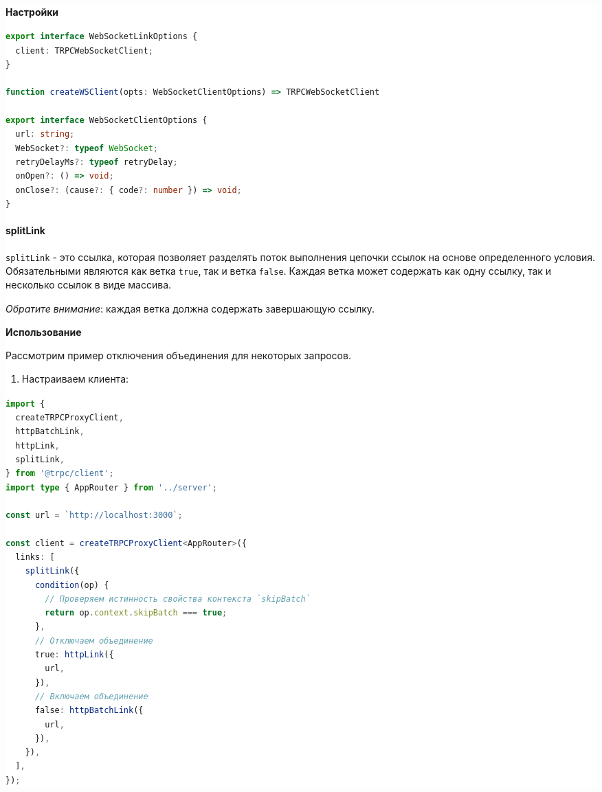 __Настройки__

```ts
export interface WebSocketLinkOptions {
  client: TRPCWebSocketClient;
}

function createWSClient(opts: WebSocketClientOptions) => TRPCWebSocketClient

export interface WebSocketClientOptions {
  url: string;
  WebSocket?: typeof WebSocket;
  retryDelayMs?: typeof retryDelay;
  onOpen?: () => void;
  onClose?: (cause?: { code?: number }) => void;
}
```

#### splitLink

`splitLink` - это ссылка, которая позволяет разделять поток выполнения цепочки ссылок на основе определенного условия. Обязательными являются как ветка `true`, так и ветка `false`. Каждая ветка может содержать как одну ссылку, так и несколько ссылок в виде массива.

_Обратите внимание_: каждая ветка должна содержать завершающую ссылку.

__Использование__

Рассмотрим пример отключения объединения для некоторых запросов.

1. Настраиваем клиента:

```ts
import {
  createTRPCProxyClient,
  httpBatchLink,
  httpLink,
  splitLink,
} from '@trpc/client';
import type { AppRouter } from '../server';

const url = `http://localhost:3000`;

const client = createTRPCProxyClient<AppRouter>({
  links: [
    splitLink({
      condition(op) {
        // Проверяем истинность свойства контекста `skipBatch`
        return op.context.skipBatch === true;
      },
      // Отключаем объединение
      true: httpLink({
        url,
      }),
      // Включаем объединение
      false: httpBatchLink({
        url,
      }),
    }),
  ],
});
```

